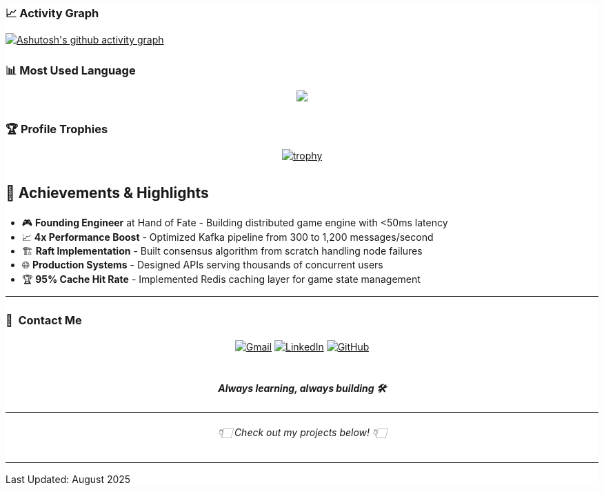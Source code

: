  </div>
 
 ### 📈 Activity Graph
 
 [![Ashutosh's github activity graph](https://github-readme-activity-graph.vercel.app/graph?username=YOUR_GITHUB_USERNAME&theme=react-dark)](https://github.com/ashutosh00710/github-readme-activity-graph)

### 📊 Most Used Language

 <div align=center>
  
[![](https://github-readme-stats.vercel.app/api/top-langs?username=YOUR_GITHUB_USERNAME&show_icons=true&locale=en&layout=compact&theme=radical)]()  
  
 </div>
 
 ### 🏆 Profile Trophies

<div align=center>
 
[![trophy](https://github-profile-trophy.vercel.app/?username=YOUR_GITHUB_USERNAME&theme=onedark&title=-Reviews&no-frame=true&margin-w=4&margin-h=4)](https://github.com/ryo-ma/github-profile-trophy)
  
</div>

## 🚀 Achievements & Highlights

- 🎮 **Founding Engineer** at Hand of Fate - Building distributed game engine with <50ms latency
- 📈 **4x Performance Boost** - Optimized Kafka pipeline from 300 to 1,200 messages/second
- 🏗️ **Raft Implementation** - Built consensus algorithm from scratch handling node failures
- 🌐 **Production Systems** - Designed APIs serving thousands of concurrent users
- 🏆 **95% Cache Hit Rate** - Implemented Redis caching layer for game state management

---

### 🔗 &nbsp;Contact Me

<div align="center">
<a href="mailto:jiahegao629@gmail.com"><img alt="Gmail" src="https://img.shields.io/badge/Gmail-D14836?style=for-the-badge&logo=gmail&logoColor=white" /></a>
<a href="https://www.linkedin.com/in/YOUR_LINKEDIN/"><img alt="LinkedIn" src="https://img.shields.io/badge/linkedin-%230077B5.svg?style=for-the-badge&logo=linkedin&logoColor=white"/></a>
<a href="https://github.com/YOUR_GITHUB_USERNAME"><img alt="GitHub" src="https://img.shields.io/badge/GitHub-100000?style=for-the-badge&logo=github&logoColor=white"/></a>
</div>

<br>

<h5 align="center">
  <i>Always learning, always building 🛠️</i>
</h5>

---

<h6 align="center">👇🏻 Check out my projects below! 👇🏻</h6>

------

Last Updated: August 2025

